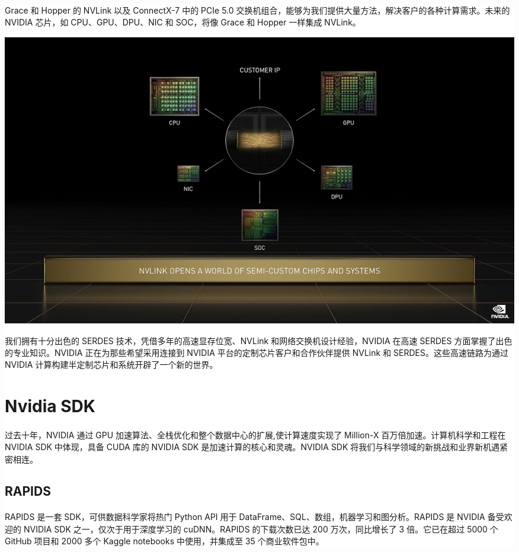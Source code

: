 
Grace 和 Hopper 的 NVLink 以及 ConnectX-7 中的 PCIe 5.0 交换机组合，能够为我们提供大量方法，解决客户的各种计算需求。未来的 NVIDIA 芯片，如 CPU、GPU、DPU、NIC 和 SOC，将像 Grace 和 Hopper 一样集成 NVLink。

![](/images/2022-05-18-NVIDIA_GTC_2022_Keynotes.assets/NvidiaNVLinkCustomers.png)  

我们拥有十分出色的 SERDES 技术，凭借多年的高速显存位宽、NVLink 和网络交换机设计经验，NVIDIA 在高速 SERDES 方面掌握了出色的专业知识。NVIDIA 正在为那些希望采用连接到 NVIDIA 平台的定制芯片客户和合作伙伴提供 NVLink 和 SERDES。这些高速链路为通过 NVIDIA 计算构建半定制芯片和系统开辟了一个新的世界。

# Nvidia SDK

过去十年，NVIDIA 通过 GPU 加速算法、全栈优化和整个数据中心的扩展,使计算速度实现了 Million-X 百万倍加速。计算机科学和工程在 NVIDIA SDK 中体现，具备 CUDA 库的 NVIDIA SDK 是加速计算的核心和灵魂。NVIDIA SDK 将我们与科学领域的新挑战和业界新机遇紧密相连。

## RAPIDS

RAPIDS 是一套 SDK，可供数据科学家将热门 Python API 用于 DataFrame、SQL、数组，机器学习和图分析。RAPIDS 是 NVIDIA 备受欢迎的 NVIDIA SDK 之一，仅次于用于深度学习的 cuDNN。RAPIDS 的下载次数已达 200 万次，同比增长了 3 倍。它已在超过 5000 个 GitHub 项目和 2000 多个 Kaggle notebooks 中使用，并集成至 35 个商业软件包中。
